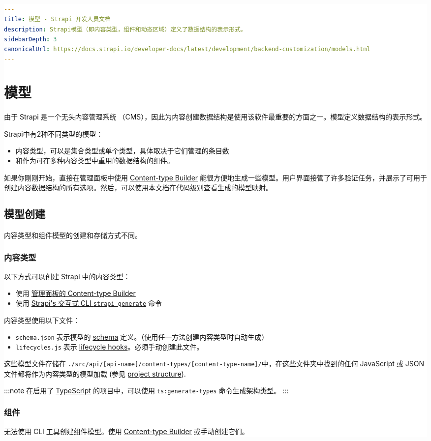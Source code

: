 ```yaml
---
title: 模型 - Strapi 开发人员文档
description: Strapi模型（即内容类型，组件和动态区域）定义了数据结构的表示形式。
sidebarDepth: 3
canonicalUrl: https://docs.strapi.io/developer-docs/latest/development/backend-customization/models.html
---
```


# 模型

由于 Strapi 是一个无头内容管理系统 （CMS），因此为内容创建数据结构是使用该软件最重要的方面之一。模型定义数据结构的表示形式。

Strapi中有2种不同类型的模型：

- 内容类型，可以是集合类型或单个类型，具体取决于它们管理的条目数
- 和作为可在多种内容类型中重用的数据结构的组件。

如果你刚刚开始，直接在管理面板中使用 [Content-type Builder](/user-docs/latest/content-types-builder/introduction-to-content-types-builder.md) 能很方便地生成一些模型。用户界面接管了许多验证任务，并展示了可用于创建内容数据结构的所有选项。然后，可以使用本文档在代码级别查看生成的模型映射。

## 模型创建

内容类型和组件模型的创建和存储方式不同。

### 内容类型

以下方式可以创建 Strapi 中的内容类型：

- 使用 [管理面板的 Content-type Builder ](/user-docs/latest/content-types-builder/introduction-to-content-types-builder.md)
- 使用 [Strapi's 交互式 CLI `strapi generate`](/developer-docs/latest/developer-resources/cli/CLI.md#strapi-generate) 命令

内容类型使用以下文件： 

- `schema.json` 表示模型的 [schema](#模型架构) 定义。（使用任一方法创建内容类型时自动生成）
- `lifecycles.js` 表示 [lifecycle hooks](#生命周期-hooks)。必须手动创建此文件。

这些模型文件存储在 `./src/api/[api-name]/content-types/[content-type-name]/`中，在这些文件夹中找到的任何 JavaScript 或 JSON 文件都将作为内容类型的模型加载 (参见 [project structure](/developer-docs/latest/setup-deployment-guides/file-structure.md)).

:::note
在启用了 [TypeScript](/developer-docs/latest/development/typescript.md) 的项目中，可以使用 `ts:generate-types` 命令生成架构类型。
:::

### 组件

无法使用 CLI 工具创建组件模型。使用 [Content-type Builder](/user-docs/latest/content-types-builder/introduction-to-content-types-builder.md) 或手动创建它们。
